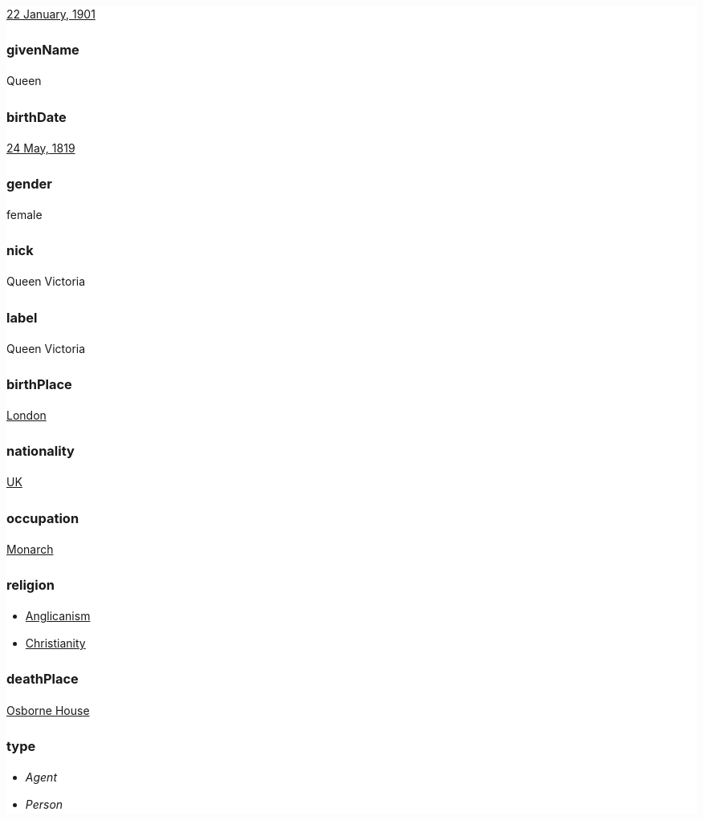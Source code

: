 
[22 January, 1901](#22-January-1901)

### givenName


Queen

### birthDate


[24 May, 1819](#24-May-1819)

### gender


female

### nick


Queen Victoria

### label


Queen Victoria

### birthPlace


[London](#London)

### nationality


[UK](#UK)

### occupation


[Monarch](#Monarch)

### religion

 - [Anglicanism](#Anglicanism)

 - [Christianity](#Christianity)

### deathPlace


[Osborne House](#Osborne-House)

### type

 - *Agent*

 - *Person*

